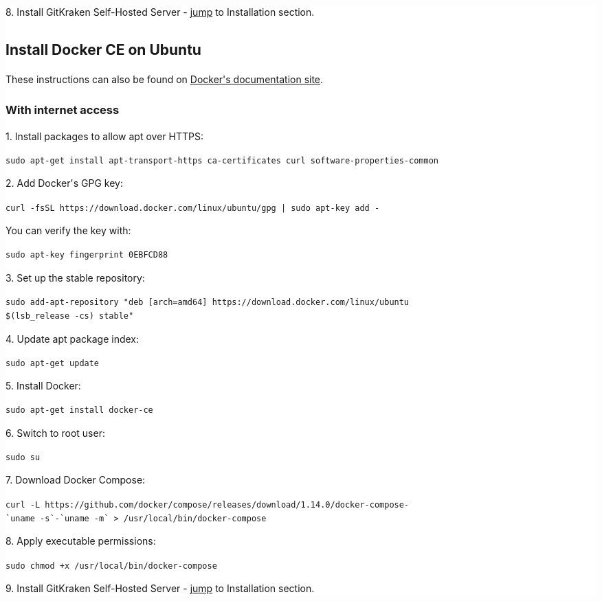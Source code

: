 <span>8.</span> Install GitKraken Self-Hosted Server - [jump](#install_enterprise) to Installation section.

<a id="install_ubuntu"></a>

## Install Docker CE on Ubuntu

These instructions can also be found on [Docker's documentation site](https://docs.docker.com/engine/installation/linux/ubuntu/#install-docker).

### With internet access
<span>1.</span> Install packages to allow apt over HTTPS:
```
sudo apt-get install apt-transport-https ca-certificates curl software-properties-common
```

<span>2.</span> Add Docker's GPG key:
```
curl -fsSL https://download.docker.com/linux/ubuntu/gpg | sudo apt-key add -
```
   You can verify the key with:
   ```
   sudo apt-key fingerprint 0EBFCD88
   ```

<span>3.</span> Set up the stable repository:
```
sudo add-apt-repository "deb [arch=amd64] https://download.docker.com/linux/ubuntu
$(lsb_release -cs) stable"
```

<span>4.</span> Update apt package index:
```
sudo apt-get update
```

<span>5.</span> Install Docker:
```
sudo apt-get install docker-ce
```

<span>6.</span> Switch to root user:
```
sudo su
```

<span>7.</span> Download Docker Compose:
```
curl -L https://github.com/docker/compose/releases/download/1.14.0/docker-compose-
`uname -s`-`uname -m` > /usr/local/bin/docker-compose
```

<span>8.</span> Apply executable permissions:
```
sudo chmod +x /usr/local/bin/docker-compose
```

<span>9.</span> Install GitKraken Self-Hosted Server - [jump](#install_enterprise) to Installation section.


[comment]: <> (Enclosing list number with <span></span> allows list to be held and code snippet to be copied)